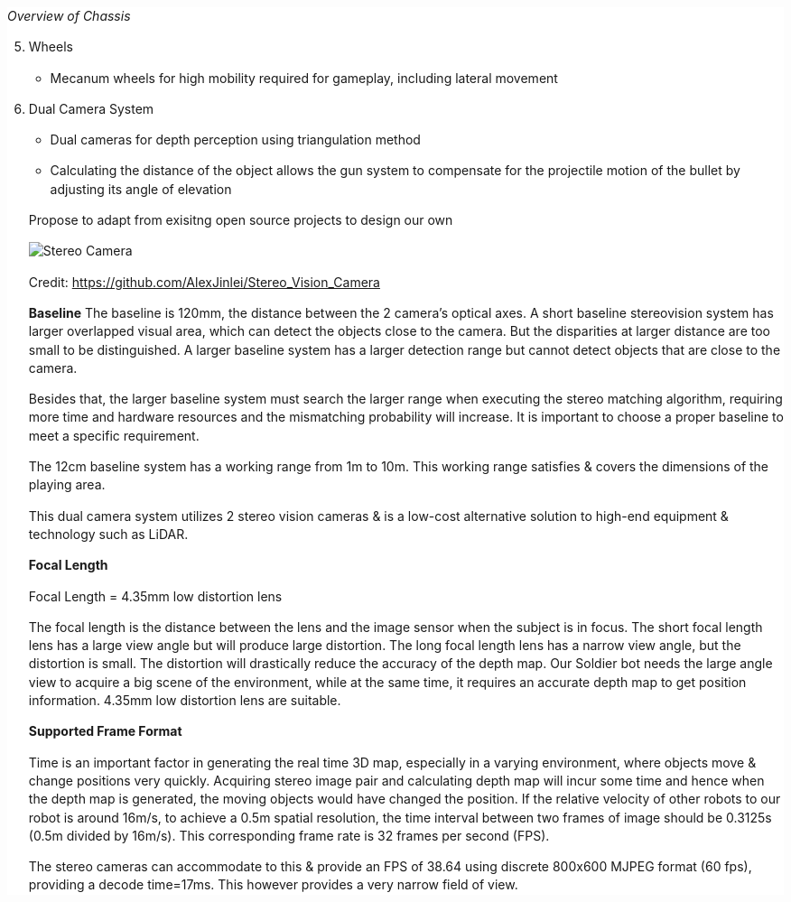   *Overview of Chassis*

5. Wheels

    - Mecanum wheels for high mobility required for gameplay, including lateral movement

6. Dual Camera System 

    - Dual cameras for depth perception using triangulation method
    
    - Calculating the distance of the object allows the gun system to compensate for the projectile motion of the bullet by adjusting its angle of elevation 
    
    Propose to adapt from exisitng open source projects to design our own 
    
    ![Stereo Camera](./WD_Stereo_Cam.png)
    
    Credit: https://github.com/AlexJinlei/Stereo_Vision_Camera 
    
    
    
    **Baseline**
    The baseline is 120mm, the distance between the 2 camera’s optical axes. A short baseline stereovision system has larger overlapped visual area, which can detect the objects close to the camera. But the disparities at larger distance are too small to be distinguished. A larger baseline system has a larger detection range but cannot detect objects that are close to the camera.  
     
     Besides that, the larger baseline system must search the larger range when executing the stereo matching algorithm, requiring more time and hardware resources and the mismatching probability will increase. It is important to choose a proper baseline to meet a specific requirement.  
     
     The 12cm baseline system has a working range from 1m to 10m. This working range satisfies & covers the dimensions of the playing area.  
     
     This dual camera system utilizes 2 stereo vision cameras & is a low-cost alternative solution to high-end equipment & technology such as LiDAR.  
     
     **Focal Length**
     
     Focal Length = 4.35mm low distortion lens 

     The focal length is the distance between the lens and the image sensor when the subject is in focus. The short focal length lens has a large view angle but will produce large distortion. The long focal length lens has a narrow view angle, but the distortion is small. The distortion will drastically reduce the accuracy of the depth map. Our Soldier bot needs the large angle view to acquire a big scene of the environment, while at the same time, it requires an accurate depth map to get position information. 4.35mm low distortion lens are suitable. 
    
     **Supported Frame Format**

     Time is an important factor in generating the real time 3D map, especially in a varying environment, where objects move & change positions very quickly. Acquiring stereo image pair and calculating depth map will incur some time and hence when the depth map is generated, the moving objects would have changed the position. If the relative velocity of other robots to our robot is around 16m/s, to achieve a 0.5m spatial resolution, the time interval between two frames of image should be 0.3125s (0.5m divided by 16m/s). This corresponding frame rate is 32 frames per second (FPS).  
      
      The stereo cameras can accommodate to this & provide an FPS of 38.64 using discrete 800x600 MJPEG format (60 fps), providing a decode time=17ms. This however provides a very narrow field of view.  
      